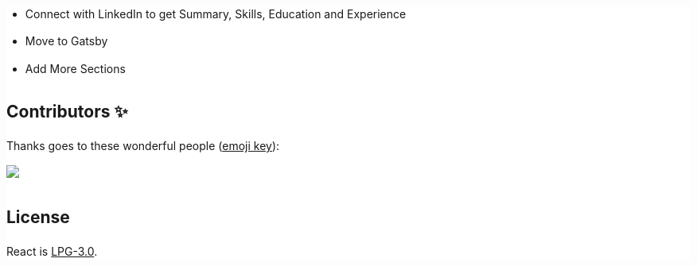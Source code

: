- Connect with LinkedIn to get Summary, Skills, Education and Experience

- Move to Gatsby

- Add More Sections

## Contributors ✨

Thanks goes to these wonderful people ([emoji key](https://allcontributors.org/docs/en/emoji-key)):




<a href="https://github.com/hoangtien2k3/profilePro/graphs/contributors">
  <img src="https://contrib.rocks/image?repo=hoangtien2k3/profilePro" />
</a>






## License

React is [LPG-3.0](https://github.com/hoangtien2k3/profilePro/blob/master/LICENSE).